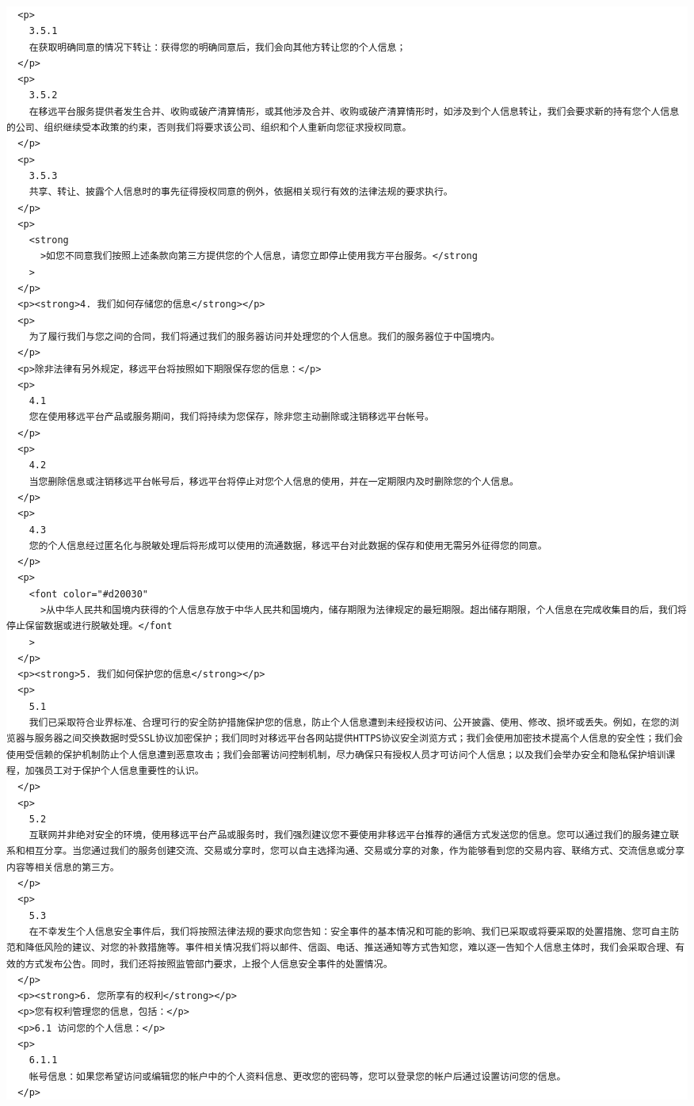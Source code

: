       <p>
        3.5.1
        在获取明确同意的情况下转让：获得您的明确同意后，我们会向其他方转让您的个人信息；
      </p>
      <p>
        3.5.2
        在移远平台服务提供者发生合并、收购或破产清算情形，或其他涉及合并、收购或破产清算情形时，如涉及到个人信息转让，我们会要求新的持有您个人信息的公司、组织继续受本政策的约束，否则我们将要求该公司、组织和个人重新向您征求授权同意。
      </p>
      <p>
        3.5.3
        共享、转让、披露个人信息时的事先征得授权同意的例外，依据相关现行有效的法律法规的要求执行。
      </p>
      <p>
        <strong
          >如您不同意我们按照上述条款向第三方提供您的个人信息，请您立即停止使用我方平台服务。</strong
        >
      </p>
      <p><strong>4. 我们如何存储您的信息</strong></p>
      <p>
        为了履行我们与您之间的合同，我们将通过我们的服务器访问并处理您的个人信息。我们的服务器位于中国境内。
      </p>
      <p>除非法律有另外规定，移远平台将按照如下期限保存您的信息：</p>
      <p>
        4.1
        您在使用移远平台产品或服务期间，我们将持续为您保存，除非您主动删除或注销移远平台帐号。
      </p>
      <p>
        4.2
        当您删除信息或注销移远平台帐号后，移远平台将停止对您个人信息的使用，并在一定期限内及时删除您的个人信息。
      </p>
      <p>
        4.3
        您的个人信息经过匿名化与脱敏处理后将形成可以使用的流通数据，移远平台对此数据的保存和使用无需另外征得您的同意。
      </p>
      <p>
        <font color="#d20030"
          >从中华人民共和国境内获得的个人信息存放于中华人民共和国境内，储存期限为法律规定的最短期限。超出储存期限，个人信息在完成收集目的后，我们将停止保留数据或进行脱敏处理。</font
        >
      </p>
      <p><strong>5. 我们如何保护您的信息</strong></p>
      <p>
        5.1
        我们已采取符合业界标准、合理可行的安全防护措施保护您的信息，防止个人信息遭到未经授权访问、公开披露、使用、修改、损坏或丢失。例如，在您的浏览器与服务器之间交换数据时受SSL协议加密保护；我们同时对移远平台各网站提供HTTPS协议安全浏览方式；我们会使用加密技术提高个人信息的安全性；我们会使用受信赖的保护机制防止个人信息遭到恶意攻击；我们会部署访问控制机制，尽力确保只有授权人员才可访问个人信息；以及我们会举办安全和隐私保护培训课程，加强员工对于保护个人信息重要性的认识。
      </p>
      <p>
        5.2
        互联网并非绝对安全的环境，使用移远平台产品或服务时，我们强烈建议您不要使用非移远平台推荐的通信方式发送您的信息。您可以通过我们的服务建立联系和相互分享。当您通过我们的服务创建交流、交易或分享时，您可以自主选择沟通、交易或分享的对象，作为能够看到您的交易内容、联络方式、交流信息或分享内容等相关信息的第三方。
      </p>
      <p>
        5.3
        在不幸发生个人信息安全事件后，我们将按照法律法规的要求向您告知：安全事件的基本情况和可能的影响、我们已采取或将要采取的处置措施、您可自主防范和降低风险的建议、对您的补救措施等。事件相关情况我们将以邮件、信函、电话、推送通知等方式告知您，难以逐一告知个人信息主体时，我们会采取合理、有效的方式发布公告。同时，我们还将按照监管部门要求，上报个人信息安全事件的处置情况。
      </p>
      <p><strong>6. 您所享有的权利</strong></p>
      <p>您有权利管理您的信息，包括：</p>
      <p>6.1 访问您的个人信息：</p>
      <p>
        6.1.1
        帐号信息：如果您希望访问或编辑您的帐户中的个人资料信息、更改您的密码等，您可以登录您的帐户后通过设置访问您的信息。
      </p>